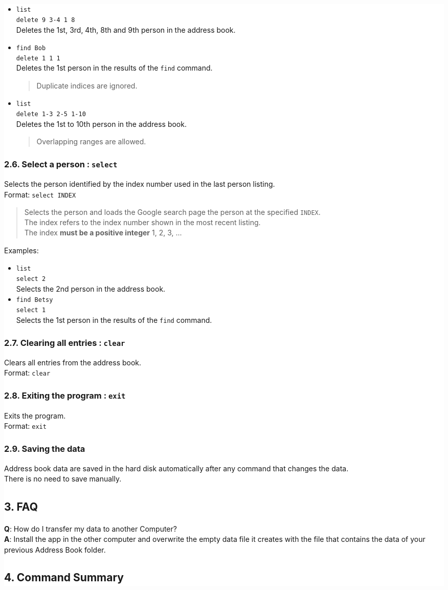 * `list`<br>
  `delete 9 3-4 1 8` <br>
  Deletes the 1st, 3rd, 4th, 8th and 9th person in the address book.
* `find Bob`<br>
  `delete 1 1 1`<br>
  Deletes the 1st person in the results of the `find` command.<br>
  > Duplicate indices are ignored.

* `list`<br>
  `delete 1-3 2-5 1-10`<br>
  Deletes the 1st to 10th person in the address book.<br>
  > Overlapping ranges are allowed.

### 2.6. Select a person : `select`

Selects the person identified by the index number used in the last person listing.<br>
Format: `select INDEX`

> Selects the person and loads the Google search page the person at the specified `INDEX`.<br> 
> The index refers to the index number shown in the most recent listing.<br>
> The index **must be a positive integer** 1, 2, 3, ...

Examples: 

* `list`<br>
  `select 2`<br>
  Selects the 2nd person in the address book.
* `find Betsy` <br> 
  `select 1`<br>
  Selects the 1st person in the results of the `find` command.

### 2.7. Clearing all entries : `clear`

Clears all entries from the address book.<br>
Format: `clear`  

### 2.8. Exiting the program : `exit`

Exits the program.<br>
Format: `exit`  

### 2.9. Saving the data 

Address book data are saved in the hard disk automatically after any command that changes the data.<br>
There is no need to save manually.

## 3. FAQ

**Q**: How do I transfer my data to another Computer?<br>
**A**: Install the app in the other computer and overwrite the empty data file it creates with 
       the file that contains the data of your previous Address Book folder.
       
## 4. Command Summary
